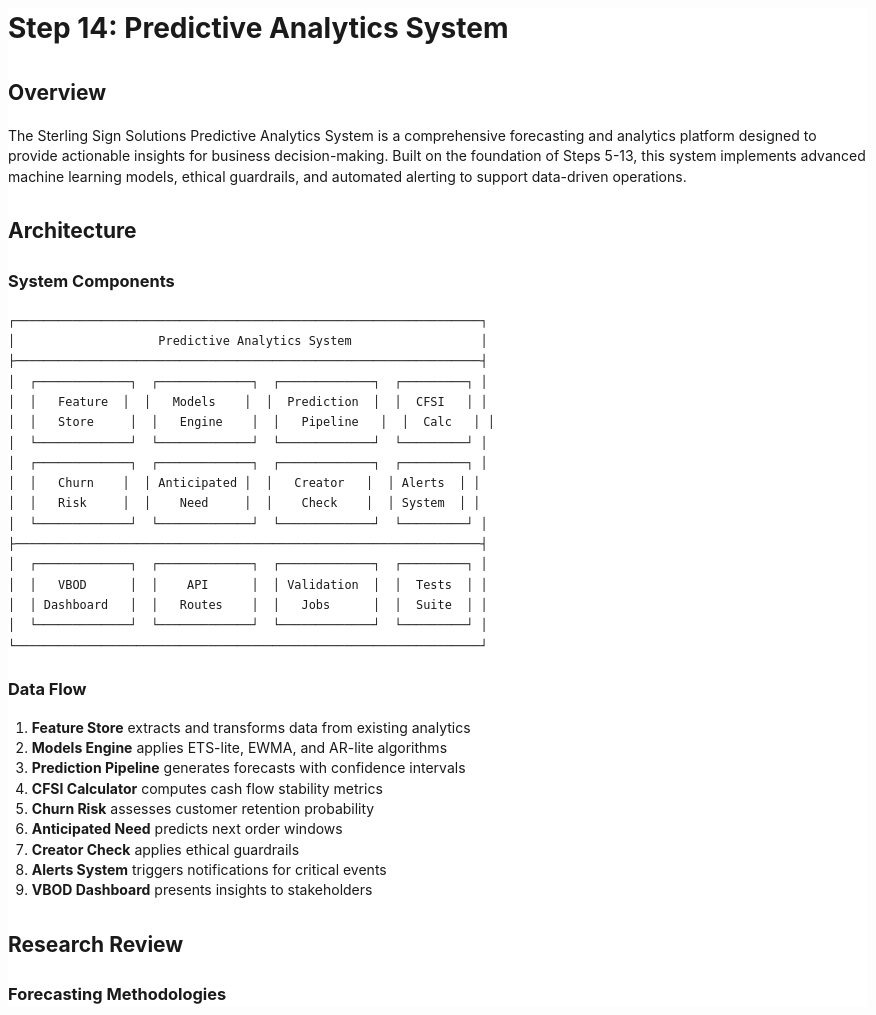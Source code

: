 # Step 14: Predictive Analytics System

## Overview

The Sterling Sign Solutions Predictive Analytics System is a comprehensive forecasting and analytics platform designed to provide actionable insights for business decision-making. Built on the foundation of Steps 5-13, this system implements advanced machine learning models, ethical guardrails, and automated alerting to support data-driven operations.

## Architecture

### System Components

```
┌─────────────────────────────────────────────────────────────────┐
│                    Predictive Analytics System                  │
├─────────────────────────────────────────────────────────────────┤
│  ┌─────────────┐  ┌─────────────┐  ┌─────────────┐  ┌─────────┐ │
│  │   Feature  │  │   Models    │  │  Prediction  │  │  CFSI   │ │
│  │   Store     │  │   Engine    │  │   Pipeline   │  │  Calc   │ │
│  └─────────────┘  └─────────────┘  └─────────────┘  └─────────┘ │
│  ┌─────────────┐  ┌─────────────┐  ┌─────────────┐  ┌─────────┐ │
│  │   Churn    │  │ Anticipated │  │   Creator   │  │ Alerts  │ │
│  │   Risk     │  │    Need     │  │    Check    │  │ System  │ │
│  └─────────────┘  └─────────────┘  └─────────────┘  └─────────┘ │
├─────────────────────────────────────────────────────────────────┤
│  ┌─────────────┐  ┌─────────────┐  ┌─────────────┐  ┌─────────┐ │
│  │   VBOD      │  │    API      │  │ Validation  │  │  Tests  │ │
│  │ Dashboard   │  │   Routes    │  │   Jobs      │  │  Suite  │ │
│  └─────────────┘  └─────────────┘  └─────────────┘  └─────────┘ │
└─────────────────────────────────────────────────────────────────┘
```

### Data Flow

1. **Feature Store** extracts and transforms data from existing analytics
2. **Models Engine** applies ETS-lite, EWMA, and AR-lite algorithms
3. **Prediction Pipeline** generates forecasts with confidence intervals
4. **CFSI Calculator** computes cash flow stability metrics
5. **Churn Risk** assesses customer retention probability
6. **Anticipated Need** predicts next order windows
7. **Creator Check** applies ethical guardrails
8. **Alerts System** triggers notifications for critical events
9. **VBOD Dashboard** presents insights to stakeholders

## Research Review

### Forecasting Methodologies
